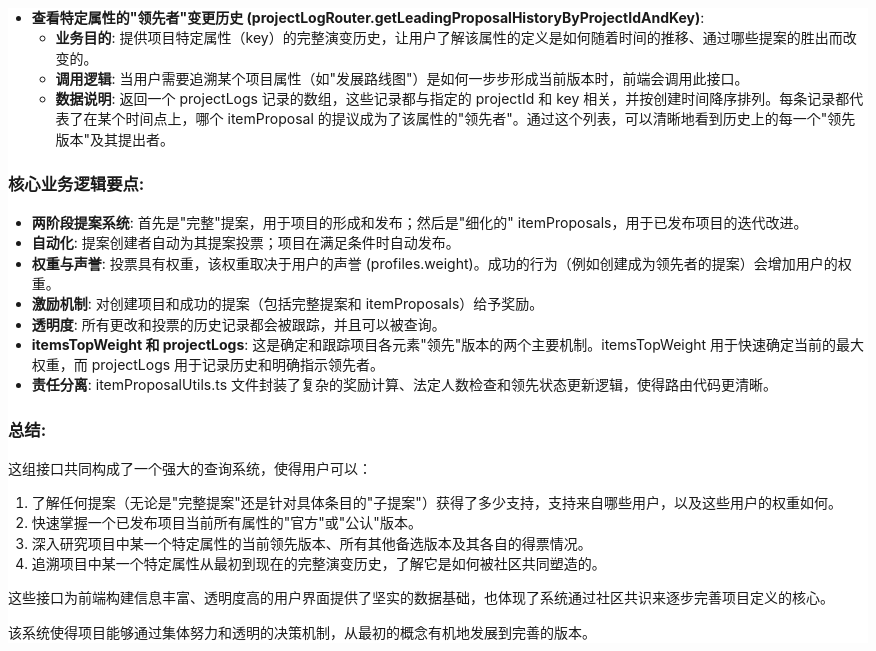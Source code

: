* **查看特定属性的"领先者"变更历史 (projectLogRouter.getLeadingProposalHistoryByProjectIdAndKey)**:
  * **业务目的**: 提供项目特定属性（key）的完整演变历史，让用户了解该属性的定义是如何随着时间的推移、通过哪些提案的胜出而改变的。
  * **调用逻辑**: 当用户需要追溯某个项目属性（如"发展路线图"）是如何一步步形成当前版本时，前端会调用此接口。
  * **数据说明**: 返回一个 projectLogs 记录的数组，这些记录都与指定的 projectId 和 key 相关，并按创建时间降序排列。每条记录都代表了在某个时间点上，哪个 itemProposal 的提议成为了该属性的"领先者"。通过这个列表，可以清晰地看到历史上的每一个"领先版本"及其提出者。

### 核心业务逻辑要点:

* **两阶段提案系统**: 首先是"完整"提案，用于项目的形成和发布；然后是"细化的" itemProposals，用于已发布项目的迭代改进。
* **自动化**: 提案创建者自动为其提案投票；项目在满足条件时自动发布。
* **权重与声誉**: 投票具有权重，该权重取决于用户的声誉 (profiles.weight)。成功的行为（例如创建成为领先者的提案）会增加用户的权重。
* **激励机制**: 对创建项目和成功的提案（包括完整提案和 itemProposals）给予奖励。
* **透明度**: 所有更改和投票的历史记录都会被跟踪，并且可以被查询。
* **itemsTopWeight 和 projectLogs**: 这是确定和跟踪项目各元素"领先"版本的两个主要机制。itemsTopWeight 用于快速确定当前的最大权重，而 projectLogs 用于记录历史和明确指示领先者。
* **责任分离**: itemProposalUtils.ts 文件封装了复杂的奖励计算、法定人数检查和领先状态更新逻辑，使得路由代码更清晰。

### 总结:

这组接口共同构成了一个强大的查询系统，使得用户可以：

1. 了解任何提案（无论是"完整提案"还是针对具体条目的"子提案"）获得了多少支持，支持来自哪些用户，以及这些用户的权重如何。
2. 快速掌握一个已发布项目当前所有属性的"官方"或"公认"版本。
3. 深入研究项目中某一个特定属性的当前领先版本、所有其他备选版本及其各自的得票情况。
4. 追溯项目中某一个特定属性从最初到现在的完整演变历史，了解它是如何被社区共同塑造的。

这些接口为前端构建信息丰富、透明度高的用户界面提供了坚实的数据基础，也体现了系统通过社区共识来逐步完善项目定义的核心。

该系统使得项目能够通过集体努力和透明的决策机制，从最初的概念有机地发展到完善的版本。
